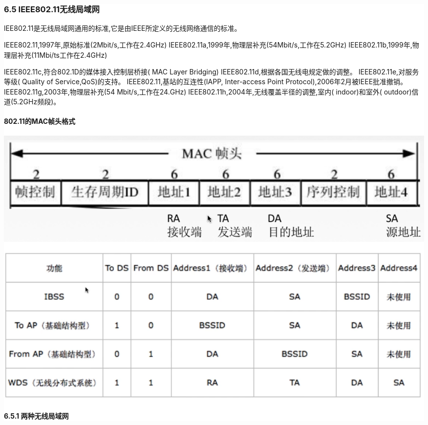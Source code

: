 ### 6.5 IEEE802.11无线局域网

lEE802.11是无线局域网通用的标准,它是由IEEE所定义的无线网络通信的标准。

IEEE802.11,1997年,原始标准(2Mbit/s,工作在2.4GHz)
IEEE802.11a,1999年,物理层补充(54Mbit/s,工作在5.2GHz)
IEEE802.11b,1999年,物理层补充(11Mbi/ts工作在2.4GHz)

IEEE802.11c,符合802.1D的媒体接入控制层桥接( MAC Layer Bridging)
IEEE802.11d,根据各国无线电规定做的调整。
IEEE802.11e,对服务等级( Quality of Service,QoS)的支持。
IEEE802.11,基站的互连性(IAPP, Inter-access Point Protocol),2006年2月被IEEE批准撤销。IEEE802.11g,2003年,物理层补充(54 Mbit/s,工作在24.GHz)
IEEE802.11h,2004年,无线覆盖半径的调整,室内( indoor)和室外( outdoor)信道(5.2GHz频段)。

#### 802.11的MAC帧头格式

![image-20201002201957877](计算机网络.assets/image-20201002201957877.png)

![image-20201002202211572](计算机网络.assets/image-20201002202211572.png)

#### 6.5.1 两种无线局域网
